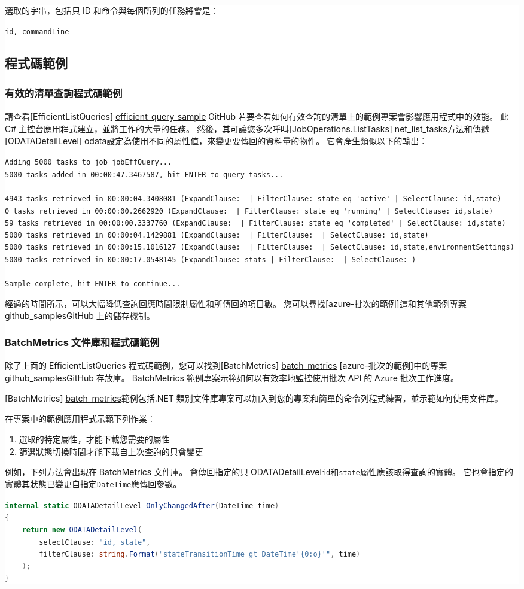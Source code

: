 選取的字串，包括只 ID 和命令與每個所列的任務將會是︰

`id, commandLine`

## <a name="code-samples"></a>程式碼範例

### <a name="efficient-list-queries-code-sample"></a>有效的清單查詢程式碼範例

請查看[EfficientListQueries] [ efficient_query_sample] GitHub 若要查看如何有效查詢的清單上的範例專案會影響應用程式中的效能。 此 C# 主控台應用程式建立，並將工作的大量的任務。 然後，其可讓您多次呼叫[JobOperations.ListTasks] [net_list_tasks]方法和傳遞[ODATADetailLevel] [odata]設定為使用不同的屬性值，來變更要傳回的資料量的物件。 它會產生類似以下的輸出︰

```
Adding 5000 tasks to job jobEffQuery...
5000 tasks added in 00:00:47.3467587, hit ENTER to query tasks...

4943 tasks retrieved in 00:00:04.3408081 (ExpandClause:  | FilterClause: state eq 'active' | SelectClause: id,state)
0 tasks retrieved in 00:00:00.2662920 (ExpandClause:  | FilterClause: state eq 'running' | SelectClause: id,state)
59 tasks retrieved in 00:00:00.3337760 (ExpandClause:  | FilterClause: state eq 'completed' | SelectClause: id,state)
5000 tasks retrieved in 00:00:04.1429881 (ExpandClause:  | FilterClause:  | SelectClause: id,state)
5000 tasks retrieved in 00:00:15.1016127 (ExpandClause:  | FilterClause:  | SelectClause: id,state,environmentSettings)
5000 tasks retrieved in 00:00:17.0548145 (ExpandClause: stats | FilterClause:  | SelectClause: )

Sample complete, hit ENTER to continue...
```

經過的時間所示，可以大幅降低查詢回應時間限制屬性和所傳回的項目數。 您可以尋找[azure-批次的範例]這和其他範例專案[github_samples]GitHub 上的儲存機制。

### <a name="batchmetrics-library-and-code-sample"></a>BatchMetrics 文件庫和程式碼範例

除了上面的 EfficientListQueries 程式碼範例，您可以找到[BatchMetrics] [ batch_metrics] [azure-批次的範例]中的專案[github_samples]GitHub 存放庫。 BatchMetrics 範例專案示範如何以有效率地監控使用批次 API 的 Azure 批次工作進度。

[BatchMetrics] [batch_metrics]範例包括.NET 類別文件庫專案可以加入到您的專案和簡單的命令列程式練習，並示範如何使用文件庫。

在專案中的範例應用程式示範下列作業︰

1. 選取的特定屬性，才能下載您需要的屬性
2. 篩選狀態切換時間才能下載自上次查詢的只會變更

例如，下列方法會出現在 BatchMetrics 文件庫。 會傳回指定的只 ODATADetailLevel`id`和`state`屬性應該取得查詢的實體。 它也會指定的實體其狀態已變更自指定`DateTime`應傳回參數。

```csharp
internal static ODATADetailLevel OnlyChangedAfter(DateTime time)
{
    return new ODATADetailLevel(
        selectClause: "id, state",
        filterClause: string.Format("stateTransitionTime gt DateTime'{0:o}'", time)
    );
}
```


[api_net]: http://msdn.microsoft.com/library/azure/mt348682.aspx
[api_net_listjobs]: https://msdn.microsoft.com/library/azure/microsoft.azure.batch.joboperations.listjobs.aspx
[api_rest]: http://msdn.microsoft.com/library/azure/dn820158.aspx
[batch_metrics]: https://github.com/Azure/azure-batch-samples/tree/master/CSharp/BatchMetrics
[efficient_query_sample]: https://github.com/Azure/azure-batch-samples/tree/master/CSharp/ArticleProjects/EfficientListQueries
[forum]: https://social.msdn.microsoft.com/forums/azure/en-US/home?forum=azurebatch
[github_samples]: https://github.com/Azure/azure-batch-samples
[odata]: https://msdn.microsoft.com/library/azure/microsoft.azure.batch.odatadetaillevel.aspx
[odata_ctor]: https://msdn.microsoft.com/library/azure/dn866178.aspx
[odata_expand]: https://msdn.microsoft.com/library/azure/microsoft.azure.batch.odatadetaillevel.expandclause.aspx
[odata_filter]: https://msdn.microsoft.com/library/azure/microsoft.azure.batch.odatadetaillevel.filterclause.aspx
[odata_select]: https://msdn.microsoft.com/library/azure/microsoft.azure.batch.odatadetaillevel.selectclause.aspx
[net_list_certs]: https://msdn.microsoft.com/library/azure/microsoft.azure.batch.certificateoperations.listcertificates.aspx
[net_list_compute_nodes]: https://msdn.microsoft.com/library/azure/microsoft.azure.batch.pooloperations.listcomputenodes.aspx
[net_list_job_schedules]: https://msdn.microsoft.com/library/azure/microsoft.azure.batch.jobscheduleoperations.listjobschedules.aspx
[net_list_jobprep_status]: https://msdn.microsoft.com/library/azure/microsoft.azure.batch.joboperations.listjobpreparationandreleasetaskstatus.aspx
[net_list_jobs]: https://msdn.microsoft.com/library/azure/microsoft.azure.batch.joboperations.listjobs.aspx
[net_list_nodefiles]: https://msdn.microsoft.com/library/azure/microsoft.azure.batch.joboperations.listnodefiles.aspx
[net_list_pools]: https://msdn.microsoft.com/library/azure/microsoft.azure.batch.pooloperations.listpools.aspx
[net_list_schedule_jobs]: https://msdn.microsoft.com/library/azure/microsoft.azure.batch.jobscheduleoperations.listjobs.aspx
[net_list_task_files]: https://msdn.microsoft.com/library/azure/microsoft.azure.batch.cloudtask.listnodefiles.aspx
[net_list_tasks]: https://msdn.microsoft.com/library/azure/microsoft.azure.batch.joboperations.listtasks.aspx
[rest_list_certs]: https://msdn.microsoft.com/library/azure/dn820154.aspx
[rest_list_compute_nodes]: https://msdn.microsoft.com/library/azure/dn820159.aspx
[rest_list_job_schedules]: https://msdn.microsoft.com/library/azure/mt282174.aspx
[rest_list_jobprep_status]: https://msdn.microsoft.com/library/azure/mt282170.aspx
[rest_list_jobs]: https://msdn.microsoft.com/library/azure/dn820117.aspx
[rest_list_nodefiles]: https://msdn.microsoft.com/library/azure/dn820151.aspx
[rest_list_pools]: https://msdn.microsoft.com/library/azure/dn820101.aspx
[rest_list_schedule_jobs]: https://msdn.microsoft.com/library/azure/mt282169.aspx
[rest_list_task_files]: https://msdn.microsoft.com/library/azure/dn820142.aspx
[rest_list_tasks]: https://msdn.microsoft.com/library/azure/dn820187.aspx
[rest_get_cert]: https://msdn.microsoft.com/library/azure/dn820176.aspx
[rest_get_job]: https://msdn.microsoft.com/library/azure/dn820106.aspx
[rest_get_node]: https://msdn.microsoft.com/library/azure/dn820168.aspx
[rest_get_pool]: https://msdn.microsoft.com/library/azure/dn820165.aspx
[rest_get_schedule]: https://msdn.microsoft.com/library/azure/mt282171.aspx
[rest_get_task]: https://msdn.microsoft.com/library/azure/dn820133.aspx
[net_cert]: https://msdn.microsoft.com/library/azure/microsoft.azure.batch.certificate.aspx
[net_job]: https://msdn.microsoft.com/library/azure/microsoft.azure.batch.cloudjob.aspx
[net_node]: https://msdn.microsoft.com/library/azure/microsoft.azure.batch.computenode.aspx
[net_pool]: https://msdn.microsoft.com/library/azure/microsoft.azure.batch.cloudpool.aspx
[net_schedule]: https://msdn.microsoft.com/library/azure/microsoft.azure.batch.cloudjobschedule.aspx
[net_task]: https://msdn.microsoft.com/library/azure/microsoft.azure.batch.cloudtask.aspx